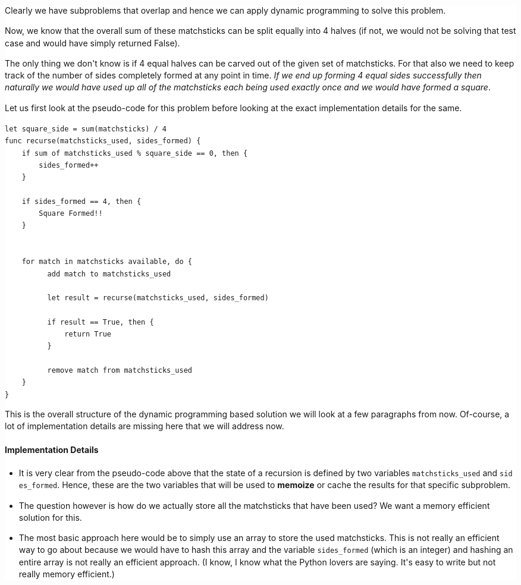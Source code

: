 Clearly we have subproblems that overlap and hence we can apply dynamic programming to solve this problem.

Now, we know that the overall sum of these matchsticks can be split equally into 4 halves (if not, we would not be solving that test case and would have simply returned False).

The only thing we don't know is if 4 equal halves can be carved out of the given set of matchsticks. For that also we need to keep track of the number of sides completely formed at any point in time. *If we end up forming 4 equal sides successfully then naturally we would have used up all of the matchsticks each being used exactly once and we would have formed a square*.

Let us first look at the pseudo-code for this problem before looking at the exact implementation details for the same.

  ```
  let square_side = sum(matchsticks) / 4
  func recurse(matchsticks_used, sides_formed) {
      if sum of matchsticks_used % square_side == 0, then {
          sides_formed++
      }

      if sides_formed == 4, then {
          Square Formed!!
      }


      for match in matchsticks available, do {
            add match to matchsticks_used

            let result = recurse(matchsticks_used, sides_formed)

            if result == True, then {
                return True
            }

            remove match from matchsticks_used
      }
  }
  ```

This is the overall structure of the dynamic programming based solution we will look at a few paragraphs from now. Of-course, a lot of implementation details are missing here that we will address now.

#### Implementation Details

* It is very clear from the pseudo-code above that the state of a recursion is defined by two variables `matchsticks_used` and `sides_formed`. Hence, these are the two variables that will be used to **memoize** or cache the results for that specific subproblem.

* The question however is how do we actually store all the matchsticks that have been used? We want a memory efficient solution for this.

* The most basic approach here would be to simply use an array to store the used matchsticks. This is not really an efficient way to go about because we would have to hash this array and the variable `sides_formed` (which is an integer) and hashing an entire array is not really an efficient approach. (I know, I know what the Python lovers are saying. It's easy to write but not really memory efficient.)
